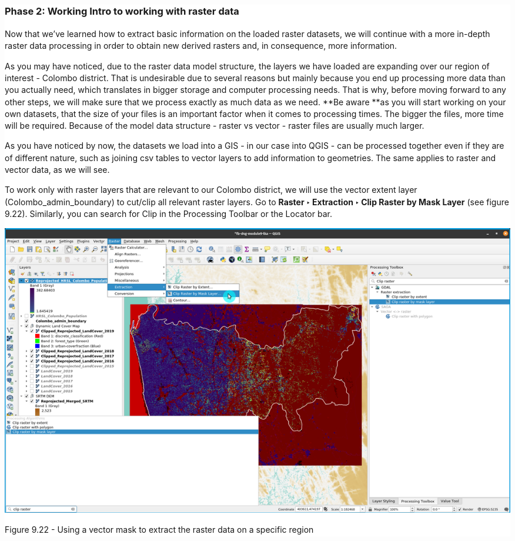 
### Phase 2: Working Intro to working with raster data

Now that we’ve learned how to extract basic information on the loaded raster datasets, we will continue with a more in-depth raster data processing in order to obtain new derived rasters and, in consequence, more information.

As you may have noticed, due to the raster data model structure, the layers we have loaded are expanding over our region of interest - Colombo district. That is undesirable due to several reasons but mainly because you end up processing more data than you actually need, which translates in bigger storage and computer processing needs. That is why, before moving forward to any other steps, we will make sure that we process exactly as much data as we need. **Be aware **as you will start working on your own datasets, that the size of your files is an important factor when it comes to processing times. The bigger the files, more time will be required. Because of the model data structure - raster vs vector - raster files are usually much larger. 

As you have noticed by now, the datasets we load into a GIS - in our case into QGIS - can be processed together even if they are of different nature, such as joining csv tables to vector layers to add information to geometries. The same applies to raster and vector data, as we will see. 

To work only with raster layers that are relevant to our Colombo district, we will use the vector extent layer (Colombo_admin_boundary) to cut/clip all relevant raster layers. Go to **Raster ‣ Extraction ‣ Clip Raster by Mask Layer** (see figure 9.22). Similarly, you can search for Clip in the Processing Toolbar or the Locator bar.

![Using a vector mask to extract the raster data on a specific region](media/fig922.png "Using a vector mask to extract the raster data on a specific region")

Figure 9.22 - Using a vector mask to extract the raster data on a specific region
